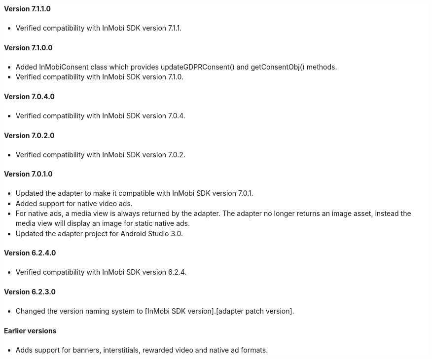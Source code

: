 #### Version 7.1.1.0
- Verified compatibility with InMobi SDK version 7.1.1.

#### Version 7.1.0.0
- Added InMobiConsent class which provides updateGDPRConsent() and getConsentObj() methods.
- Verified compatibility with InMobi SDK version 7.1.0.

#### Version 7.0.4.0
- Verified compatibility with InMobi SDK version 7.0.4.

#### Version 7.0.2.0
- Verified compatibility with InMobi SDK version 7.0.2.

#### Version 7.0.1.0
- Updated the adapter to make it compatible with InMobi SDK version 7.0.1.
- Added support for native video ads.
- For native ads, a media view is always returned by the adapter. The adapter
  no longer returns an image asset, instead the media view will display an image
  for static native ads.
- Updated the adapter project for Android Studio 3.0.

#### Version 6.2.4.0
- Verified compatibility with InMobi SDK version 6.2.4.

#### Version 6.2.3.0
- Changed the version naming system to
  [InMobi SDK version].[adapter patch version].

#### Earlier versions
- Adds support for banners, interstitials, rewarded video and native ad formats.
